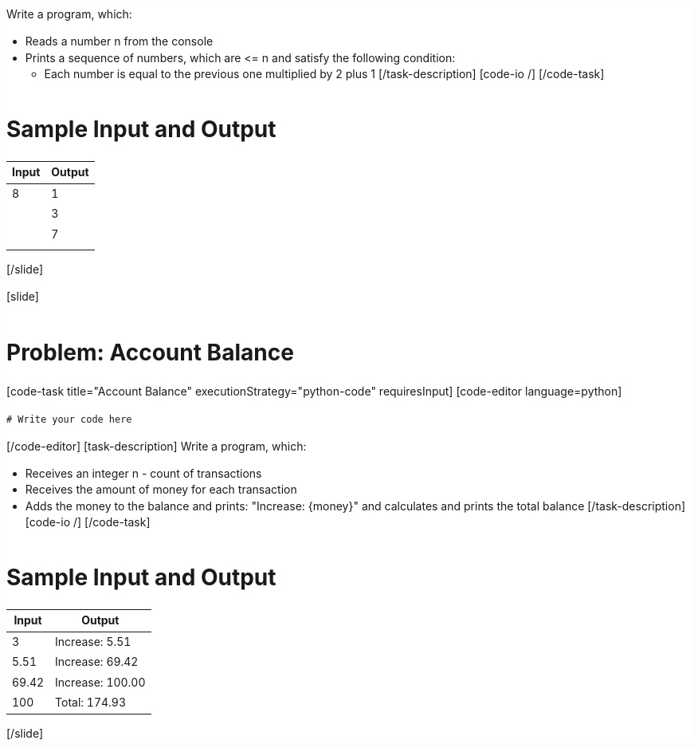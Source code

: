 Write a program, which: 

* Reads a number n from the console
* Prints a sequence of numbers, which are <= n and satisfy the following condition:
    * Each number is equal to the previous one multiplied by 2 plus 1
[/task-description]
[code-io /]
[/code-task]
# Sample Input and Output
|Input|Output|
|-----|------|
|8|1|
||3|
||7|
|||
[/slide]

[slide]
# Problem: Account Balance
[code-task title="Account Balance" executionStrategy="python-code" requiresInput]
[code-editor language=python]
```
# Write your code here
```
[/code-editor]
[task-description]
Write a program, which: 

* Receives an integer n - count of transactions
* Receives the amount of money for each transaction
* Adds the money to the balance and prints: "Increase: \{money\}" and calculates and prints the total balance
[/task-description]
[code-io /]
[/code-task]
# Sample Input and Output
|Input|Output|
|-----|------|
|3|Increase: 5.51|
|5.51|Increase: 69.42|
|69.42|Increase: 100.00|
|100|Total: 174.93|
[/slide]
